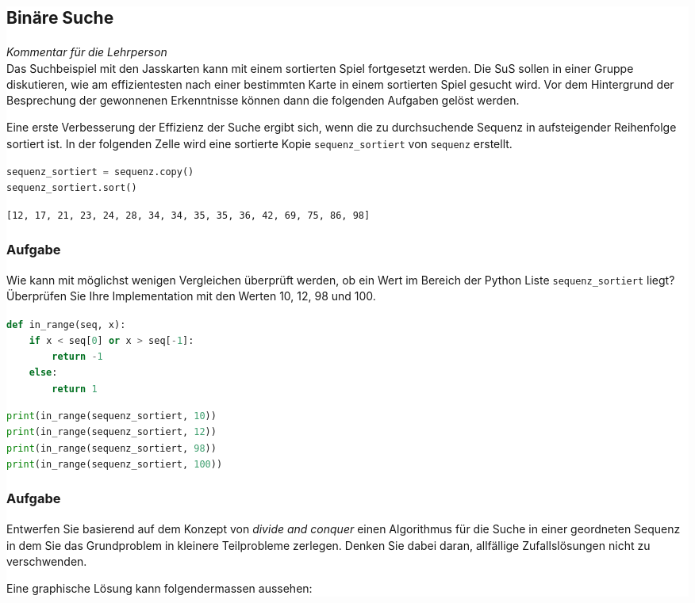 ## Binäre Suche

*Kommentar für die Lehrperson*  
Das Suchbeispiel mit den Jasskarten kann mit einem sortierten Spiel
fortgesetzt werden. Die SuS sollen in einer Gruppe diskutieren, wie am
effizientesten nach einer bestimmten Karte in einem sortierten Spiel
gesucht wird. Vor dem Hintergrund der Besprechung der gewonnenen
Erkenntnisse können dann die folgenden Aufgaben gelöst werden.

Eine erste Verbesserung der Effizienz der Suche ergibt sich, wenn die zu
durchsuchende Sequenz in aufsteigender Reihenfolge sortiert ist. In der
folgenden Zelle wird eine sortierte Kopie `sequenz_sortiert` von
`sequenz` erstellt.


```python
sequenz_sortiert = sequenz.copy()
sequenz_sortiert.sort()
```




    [12, 17, 21, 23, 24, 28, 34, 34, 35, 35, 36, 42, 69, 75, 86, 98]



### Aufgabe

Wie kann mit möglichst wenigen Vergleichen überprüft werden, ob ein Wert
im Bereich der Python Liste `sequenz_sortiert` liegt?  
Überprüfen Sie Ihre Implementation mit den Werten 10, 12, 98 und 100.


```python
def in_range(seq, x):
    if x < seq[0] or x > seq[-1]:
        return -1
    else:
        return 1
```


```python
print(in_range(sequenz_sortiert, 10))
print(in_range(sequenz_sortiert, 12))
print(in_range(sequenz_sortiert, 98))
print(in_range(sequenz_sortiert, 100))
```

### Aufgabe

Entwerfen Sie basierend auf dem Konzept von *divide and conquer* einen
Algorithmus für die Suche in einer geordneten Sequenz in dem Sie das
Grundproblem in kleinere Teilprobleme zerlegen. Denken Sie dabei daran,
allfällige Zufallslösungen nicht zu verschwenden.

Eine graphische Lösung kann folgendermassen aussehen:  